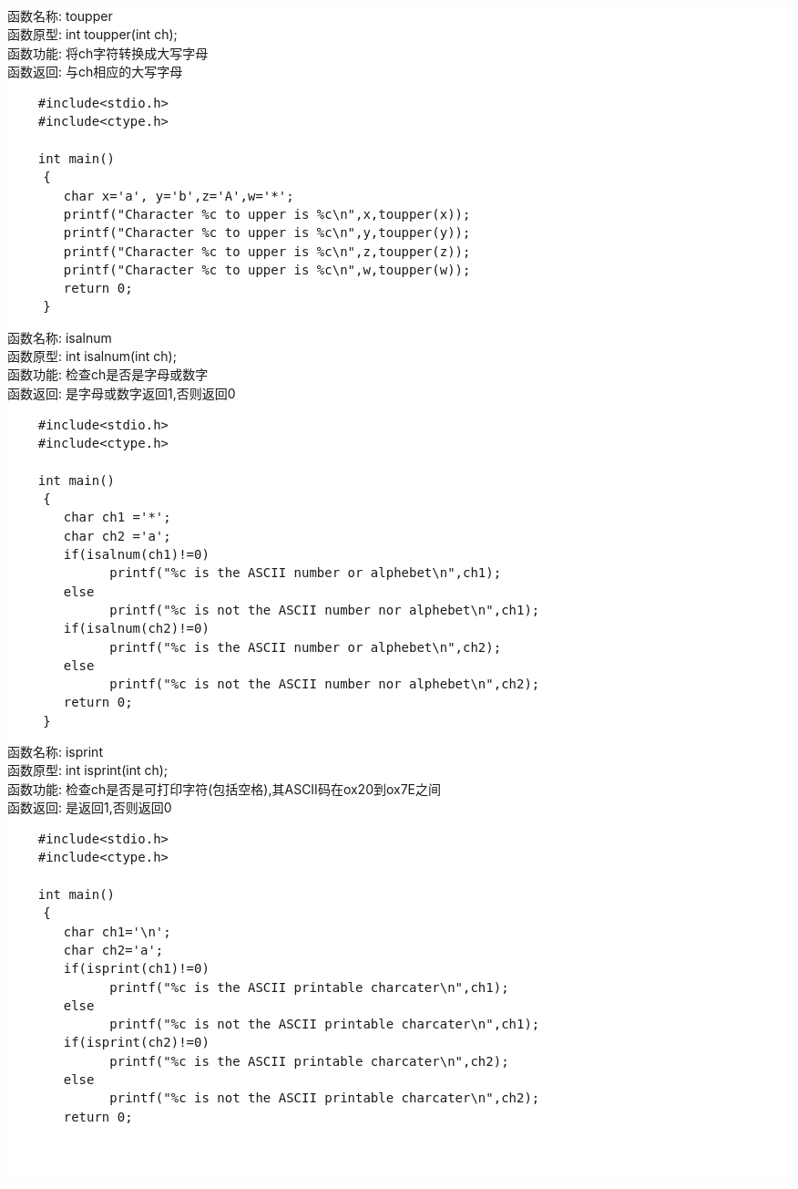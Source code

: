 函数名称: toupper  
函数原型: int toupper(int ch);  
函数功能: 将ch字符转换成大写字母  
函数返回: 与ch相应的大写字母  

<pre class="brush: c; ">
	#include&lt;stdio.h&gt;
	#include&lt;ctype.h&gt;

	int main()
　	{
	　　char x='a', y='b',z='A',w='*';
	　　printf("Character %c to upper is %c\n",x,toupper(x));
	　　printf("Character %c to upper is %c\n",y,toupper(y));
	　　printf("Character %c to upper is %c\n",z,toupper(z));
	　　printf("Character %c to upper is %c\n",w,toupper(w));
	　　return 0;
　	}
</pre>

函数名称: isalnum  
函数原型: int isalnum(int ch);  
函数功能: 检查ch是否是字母或数字  
函数返回: 是字母或数字返回1,否则返回0  

<pre class="brush: c; ">
	#include&lt;stdio.h&gt;
	#include&lt;ctype.h&gt;

	int main()
　	{
	　　char ch1 ='*';
	　　char ch2 ='a';
	　　if(isalnum(ch1)!=0)
	　　		printf("%c is the ASCII number or alphebet\n",ch1);
	　　else
	　　		printf("%c is not the ASCII number nor alphebet\n",ch1);
	　　if(isalnum(ch2)!=0)
	　　		printf("%c is the ASCII number or alphebet\n",ch2);
	　　else
	　　		printf("%c is not the ASCII number nor alphebet\n",ch2);
	　　return 0;
　	}
</pre>

函数名称: isprint  
函数原型: int isprint(int ch);  
函数功能: 检查ch是否是可打印字符(包括空格),其ASCII码在ox20到ox7E之间  
函数返回: 是返回1,否则返回0  

<pre class="brush: c; ">
	#include&lt;stdio.h&gt;
	#include&lt;ctype.h&gt;

	int main()
　	{
	　　char ch1='\n';
	　　char ch2='a';
	　　if(isprint(ch1)!=0)
	　　		printf("%c is the ASCII printable charcater\n",ch1);
	　　else
	　　		printf("%c is not the ASCII printable charcater\n",ch1);
	　　if(isprint(ch2)!=0)
	　　		printf("%c is the ASCII printable charcater\n",ch2);
	　　else
	　　		printf("%c is not the ASCII printable charcater\n",ch2);
	　　return 0;